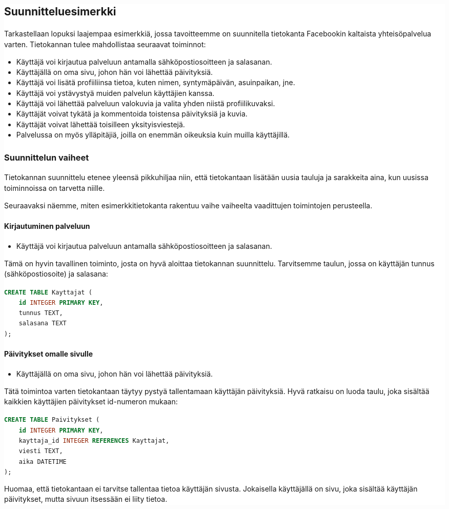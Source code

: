 ## Suunnitteluesimerkki

Tarkastellaan lopuksi laajempaa esimerkkiä, jossa tavoitteemme on suunnitella tietokanta Facebookin kaltaista yhteisöpalvelua varten. Tietokannan tulee mahdollistaa seuraavat toiminnot:

* Käyttäjä voi kirjautua palveluun antamalla sähköpostiosoitteen ja salasanan.
* Käyttäjällä on oma sivu, johon hän voi lähettää päivityksiä.
* Käyttäjä voi lisätä profiiliinsa tietoa, kuten nimen, syntymäpäivän, asuinpaikan, jne.
* Käyttäjä voi ystävystyä muiden palvelun käyttäjien kanssa.
* Käyttäjä voi lähettää palveluun valokuvia ja valita yhden niistä profiilikuvaksi.
* Käyttäjät voivat tykätä ja kommentoida toistensa päivityksiä ja kuvia.
* Käyttäjät voivat lähettää toisilleen yksityisviestejä.
* Palvelussa on myös ylläpitäjiä, joilla on enemmän oikeuksia kuin muilla käyttäjillä.

### Suunnittelun vaiheet

Tietokannan suunnittelu etenee yleensä pikkuhiljaa niin, että tietokantaan lisätään uusia tauluja ja sarakkeita aina, kun uusissa toiminnoissa on tarvetta niille.

Seuraavaksi näemme, miten esimerkkitietokanta rakentuu vaihe vaiheelta vaadittujen toimintojen perusteella.

#### Kirjautuminen palveluun

* Käyttäjä voi kirjautua palveluun antamalla sähköpostiosoitteen ja salasanan.

Tämä on hyvin tavallinen toiminto, josta on hyvä aloittaa tietokannan suunnittelu. Tarvitsemme taulun, jossa on käyttäjän tunnus (sähköpostiosoite) ja salasana:

```sql
CREATE TABLE Kayttajat (
    id INTEGER PRIMARY KEY,
    tunnus TEXT,
    salasana TEXT
);
```

#### Päivitykset omalle sivulle

* Käyttäjällä on oma sivu, johon hän voi lähettää päivityksiä.

Tätä toimintoa varten tietokantaan täytyy pystyä tallentamaan käyttäjän päivityksiä. Hyvä ratkaisu on luoda taulu, joka sisältää kaikkien käyttäjien päivitykset id-numeron mukaan:

```sql
CREATE TABLE Paivitykset (
    id INTEGER PRIMARY KEY,
    kayttaja_id INTEGER REFERENCES Kayttajat,
    viesti TEXT,
    aika DATETIME
);
```

Huomaa, että tietokantaan ei tarvitse tallentaa tietoa käyttäjän sivusta. Jokaisella käyttäjällä on sivu, joka sisältää käyttäjän päivitykset, mutta sivuun itsessään ei liity tietoa.
